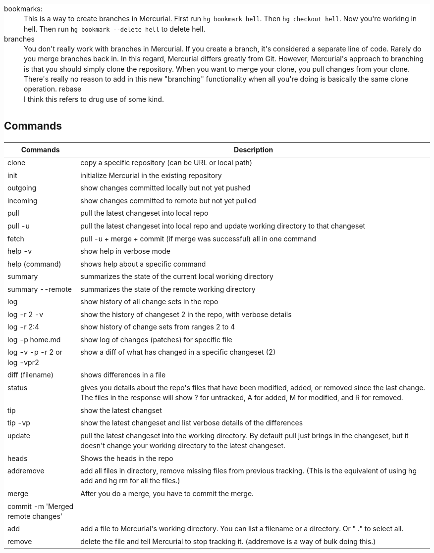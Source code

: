 <dt>bookmarks:</dt><dd>This is a way to create branches in Mercurial. First run <code>hg bookmark hell</code>. Then <code>hg checkout hell</code>. Now you're working in hell. Then run <code>hg bookmark --delete hell</code> to delete hell. </dd>

<dt>branches</dt><dd> You don't really work with branches in Mercurial. If you create a branch, it's considered a separate line of code. Rarely do you merge branches back in. In this regard, Mercurial differs greatly from Git. However, Mercurial's approach to branching is that you should simply clone the repository. When you want to merge your clone, you pull changes from your clone. There's really no reason to add in this new "branching" functionality when all you're doing is basically the same clone operation. </dd.

<dt>rebase</dt><dd> I think this refers to drug use of some kind.  </dd>

</dl>

## Commands
 
| Commands | Description |
| ------ | ------ |
| clone | copy a specific repository (can be URL or local path) |
| init | initialize Mercurial in the existing repository |
| outgoing | show changes committed locally but not yet pushed | 
| incoming | show changes committed to remote but not yet pulled |
| pull | pull the latest changeset into local repo|
| pull -u | pull the latest changeset into local repo and update working directory to that changeset |
| fetch | pull -u + merge + commit (if merge was successful)  all in one command |
| help -v | show help in verbose mode|
| help (command) | shows help about a specific command |
| summary | summarizes the state of the current local working directory |
| summary --remote | summarizes the state of the remote working directory |
| log | show history of all change sets in the repo |
| log -r 2 -v| show the history of changeset 2 in the repo, with verbose details |
| log -r 2:4 | show history of change sets from ranges 2 to 4
| log -p home.md  | show log of changes (patches) for specific file|
| log -v -p -r 2 or log -vpr2 | show a diff of what has changed in a specific changeset (2) |
| diff (filename) | shows differences in a file|
| status | gives you details about the repo's files that have been modified, added, or removed since the last change. The files in the response will show ? for untracked, A for added, M for modified, and R for removed.|
| tip | show the latest changset|
| tip -vp | show the latest changeset and list verbose details of the differences |
| update | pull the latest changeset into the working directory.  By default pull just brings in the changeset, but it doesn't change your working directory to the latest changeset. |
| heads | Shows the heads in the repo|
| addremove | add all files in directory, remove missing files from previous tracking. (This is the equivalent of using hg add and hg rm for all the files.)|
| merge | After you do a merge, you have to commit the merge.|
| commit -m 'Merged remote changes' ||
| add | add a file to Mercurial's working directory. You can list a filename or a directory. Or " ." to select all.|
| remove | delete the file and tell Mercurial to stop tracking it. (addremove is a way of bulk doing this.)|